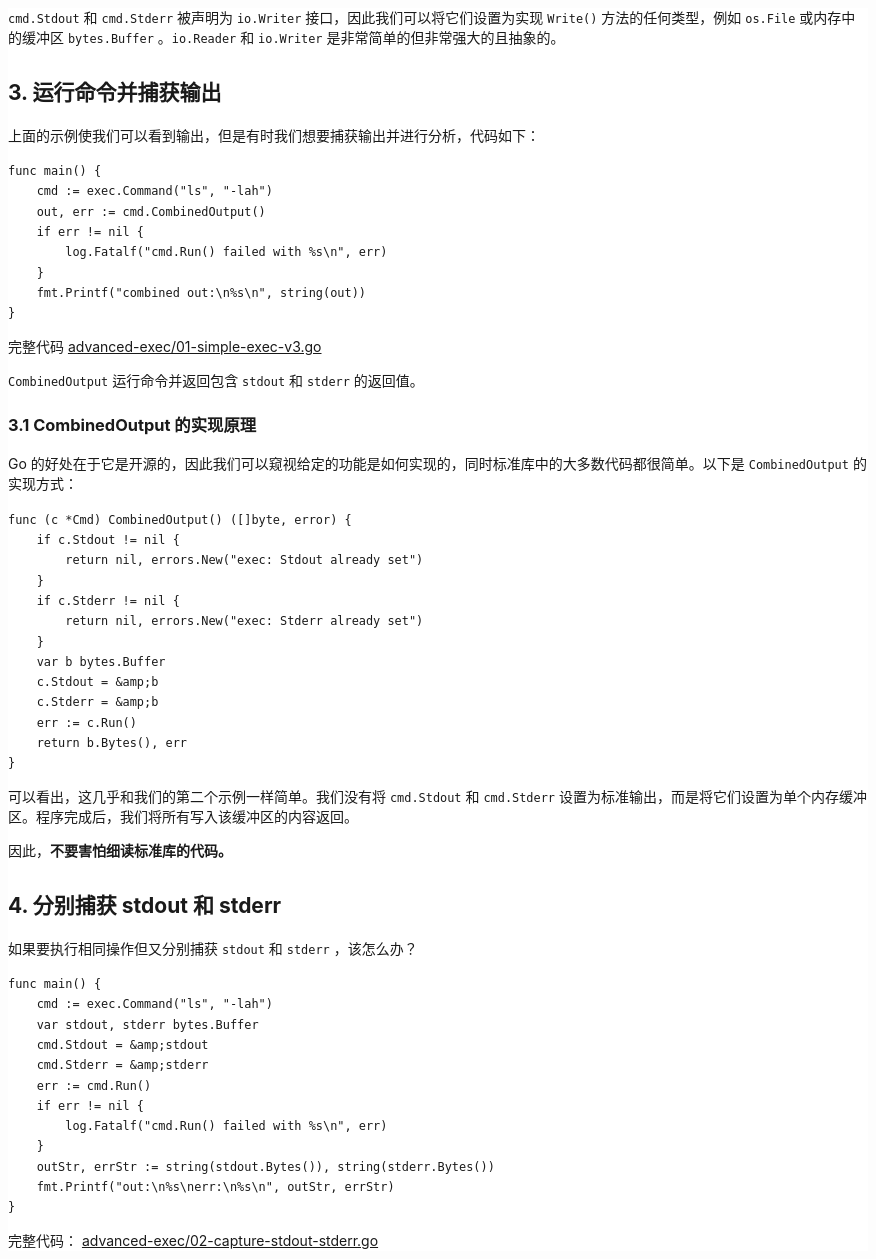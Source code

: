 `cmd.Stdout` 和 `cmd.Stderr` 被声明为 `io.Writer` 接口，因此我们可以将它们设置为实现 `Write()` 方法的任何类型，例如 `os.File` 或内存中的缓冲区 `bytes.Buffer` 。`io.Reader` 和 `io.Writer` 是非常简单的但非常强大的且抽象的。

## 3. 运行命令并捕获输出

上面的示例使我们可以看到输出，但是有时我们想要捕获输出并进行分析，代码如下：

``` plain
func main() {
	cmd := exec.Command("ls", "-lah")
	out, err := cmd.CombinedOutput()
	if err != nil {
		log.Fatalf("cmd.Run() failed with %s\n", err)
	}
	fmt.Printf("combined out:\n%s\n", string(out))
}
```
完整代码 [advanced-exec/01-simple-exec-v3.go](https://github.com/kjk/go-cookbook/blob/master/advanced-exec/01-simple-exec-v3.go)

`CombinedOutput` 运行命令并返回包含 `stdout` 和 `stderr` 的返回值。

### 3.1 CombinedOutput 的实现原理

Go 的好处在于它是开源的，因此我们可以窥视给定的功能是如何实现的，同时标准库中的大多数代码都很简单。以下是 `CombinedOutput` 的实现方式：

``` plain
func (c *Cmd) CombinedOutput() ([]byte, error) {
	if c.Stdout != nil {
		return nil, errors.New("exec: Stdout already set")
	}
	if c.Stderr != nil {
		return nil, errors.New("exec: Stderr already set")
	}
	var b bytes.Buffer
	c.Stdout = &amp;b
	c.Stderr = &amp;b
	err := c.Run()
	return b.Bytes(), err
}
```
可以看出，这几乎和我们的第二个示例一样简单。我们没有将 `cmd.Stdout` 和 `cmd.Stderr` 设置为标准输出，而是将它们设置为单个内存缓冲区。程序完成后，我们将所有写入该缓冲区的内容返回。

因此，**不要害怕细读标准库的代码。**

## 4. 分别捕获 stdout 和 stderr

如果要执行相同操作但又分别捕获 `stdout` 和 `stderr` ，该怎么办？

``` plain
func main() {
	cmd := exec.Command("ls", "-lah")
	var stdout, stderr bytes.Buffer
	cmd.Stdout = &amp;stdout
	cmd.Stderr = &amp;stderr
	err := cmd.Run()
	if err != nil {
		log.Fatalf("cmd.Run() failed with %s\n", err)
	}
	outStr, errStr := string(stdout.Bytes()), string(stderr.Bytes())
	fmt.Printf("out:\n%s\nerr:\n%s\n", outStr, errStr)
}
```
完整代码： [advanced-exec/02-capture-stdout-stderr.go](https://github.com/kjk/go-cookbook/blob/master/advanced-exec/02-capture-stdout-stderr.go)
